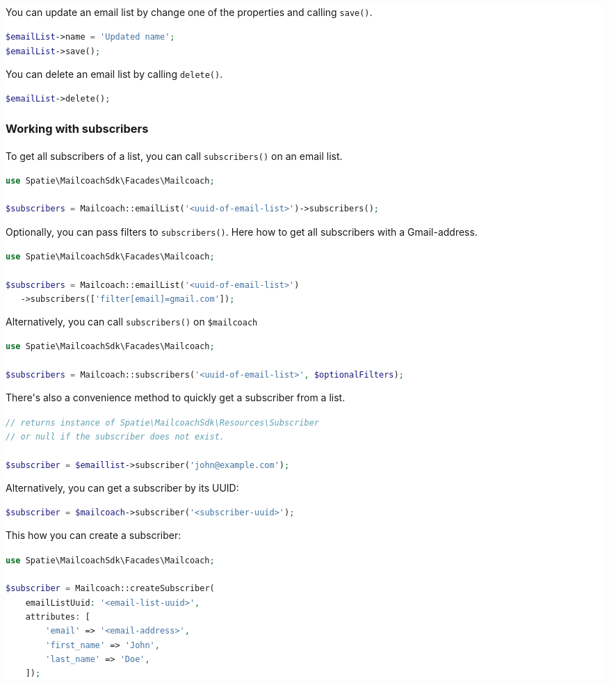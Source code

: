 You can update an email list by change one of the properties and calling `save()`.

```php
$emailList->name = 'Updated name';
$emailList->save();
```

You can delete an email list by calling `delete()`.

```php
$emailList->delete();
```

### Working with subscribers

To get all subscribers of a list, you can call `subscribers()` on an email list.

```php
use Spatie\MailcoachSdk\Facades\Mailcoach;

$subscribers = Mailcoach::emailList('<uuid-of-email-list>')->subscribers();
```

Optionally, you can pass filters to `subscribers()`. Here how to get all subscribers with a Gmail-address.

```php
use Spatie\MailcoachSdk\Facades\Mailcoach;

$subscribers = Mailcoach::emailList('<uuid-of-email-list>')
   ->subscribers(['filter[email]=gmail.com']);
```

Alternatively, you can call `subscribers()` on  `$mailcoach`

```php
use Spatie\MailcoachSdk\Facades\Mailcoach;

$subscribers = Mailcoach::subscribers('<uuid-of-email-list>', $optionalFilters);
```

There's also a convenience method to quickly get a subscriber from a list.

```php
// returns instance of Spatie\MailcoachSdk\Resources\Subscriber
// or null if the subscriber does not exist.

$subscriber = $emaillist->subscriber('john@example.com');
```
Alternatively, you can get a subscriber by its UUID:

```php
$subscriber = $mailcoach->subscriber('<subscriber-uuid>');
```

This how you can create a subscriber:

```php
use Spatie\MailcoachSdk\Facades\Mailcoach;

$subscriber = Mailcoach::createSubscriber(
    emailListUuid: '<email-list-uuid>',
    attributes: [
        'email' => '<email-address>',
        'first_name' => 'John',
        'last_name' => 'Doe',
    ]);
```
